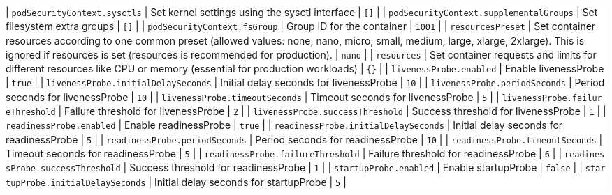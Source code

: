 | `podSecurityContext.sysctls`                        | Set kernel settings using the sysctl interface                                                                                                                                                                    | `[]`                           |
| `podSecurityContext.supplementalGroups`             | Set filesystem extra groups                                                                                                                                                                                       | `[]`                           |
| `podSecurityContext.fsGroup`                        | Group ID for the container                                                                                                                                                                                        | `1001`                         |
| `resourcesPreset`                                   | Set container resources according to one common preset (allowed values: none, nano, micro, small, medium, large, xlarge, 2xlarge). This is ignored if resources is set (resources is recommended for production). | `nano`                         |
| `resources`                                         | Set container requests and limits for different resources like CPU or memory (essential for production workloads)                                                                                                 | `{}`                           |
| `livenessProbe.enabled`                             | Enable livenessProbe                                                                                                                                                                                              | `true`                         |
| `livenessProbe.initialDelaySeconds`                 | Initial delay seconds for livenessProbe                                                                                                                                                                           | `10`                           |
| `livenessProbe.periodSeconds`                       | Period seconds for livenessProbe                                                                                                                                                                                  | `10`                           |
| `livenessProbe.timeoutSeconds`                      | Timeout seconds for livenessProbe                                                                                                                                                                                 | `5`                            |
| `livenessProbe.failureThreshold`                    | Failure threshold for livenessProbe                                                                                                                                                                               | `2`                            |
| `livenessProbe.successThreshold`                    | Success threshold for livenessProbe                                                                                                                                                                               | `1`                            |
| `readinessProbe.enabled`                            | Enable readinessProbe                                                                                                                                                                                             | `true`                         |
| `readinessProbe.initialDelaySeconds`                | Initial delay seconds for readinessProbe                                                                                                                                                                          | `5`                            |
| `readinessProbe.periodSeconds`                      | Period seconds for readinessProbe                                                                                                                                                                                 | `10`                           |
| `readinessProbe.timeoutSeconds`                     | Timeout seconds for readinessProbe                                                                                                                                                                                | `5`                            |
| `readinessProbe.failureThreshold`                   | Failure threshold for readinessProbe                                                                                                                                                                              | `6`                            |
| `readinessProbe.successThreshold`                   | Success threshold for readinessProbe                                                                                                                                                                              | `1`                            |
| `startupProbe.enabled`                              | Enable startupProbe                                                                                                                                                                                               | `false`                        |
| `startupProbe.initialDelaySeconds`                  | Initial delay seconds for startupProbe                                                                                                                                                                            | `5`                            |